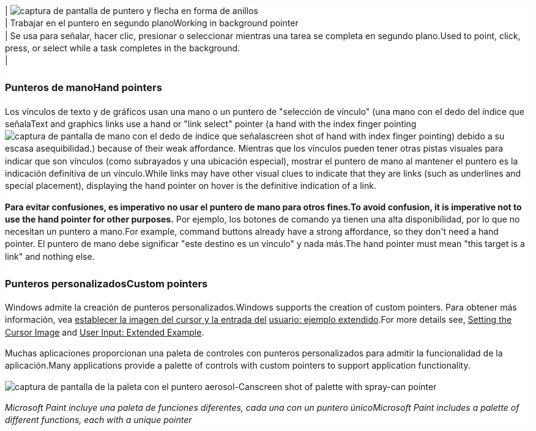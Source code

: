 | ![captura de pantalla de puntero y flecha en forma de anillos](images/inter-mouse-image22.png)<br/> | <span data-ttu-id="04571-277">Trabajar en el puntero en segundo plano</span><span class="sxs-lookup"><span data-stu-id="04571-277">Working in background pointer</span></span><br/> | <span data-ttu-id="04571-278">Se usa para señalar, hacer clic, presionar o seleccionar mientras una tarea se completa en segundo plano.</span><span class="sxs-lookup"><span data-stu-id="04571-278">Used to point, click, press, or select while a task completes in the background.</span></span><br/> |

### <a name="hand-pointers"></a><span data-ttu-id="04571-279">Punteros de mano</span><span class="sxs-lookup"><span data-stu-id="04571-279">Hand pointers</span></span>

<span data-ttu-id="04571-280">Los vínculos de texto y de gráficos usan una mano o un puntero de "selección de vínculo" (una mano con el dedo del índice que señala</span><span class="sxs-lookup"><span data-stu-id="04571-280">Text and graphics links use a hand or "link select" pointer (a hand with the index finger pointing</span></span> ![<span data-ttu-id="04571-281">captura de pantalla de mano con el dedo de índice que señala</span><span class="sxs-lookup"><span data-stu-id="04571-281">screen shot of hand with index finger pointing</span></span> ](images/inter-mouse-image6.png)<span data-ttu-id="04571-282">) debido a su escasa asequibilidad.</span><span class="sxs-lookup"><span data-stu-id="04571-282">) because of their weak affordance.</span></span> <span data-ttu-id="04571-283">Mientras que los vínculos pueden tener otras pistas visuales para indicar que son vínculos (como subrayados y una ubicación especial), mostrar el puntero de mano al mantener el puntero es la indicación definitiva de un vínculo.</span><span class="sxs-lookup"><span data-stu-id="04571-283">While links may have other visual clues to indicate that they are links (such as underlines and special placement), displaying the hand pointer on hover is the definitive indication of a link.</span></span>

<span data-ttu-id="04571-284">**Para evitar confusiones, es imperativo no usar el puntero de mano para otros fines.**</span><span class="sxs-lookup"><span data-stu-id="04571-284">**To avoid confusion, it is imperative not to use the hand pointer for other purposes.**</span></span> <span data-ttu-id="04571-285">Por ejemplo, los botones de comando ya tienen una alta disponibilidad, por lo que no necesitan un puntero a mano.</span><span class="sxs-lookup"><span data-stu-id="04571-285">For example, command buttons already have a strong affordance, so they don't need a hand pointer.</span></span> <span data-ttu-id="04571-286">El puntero de mano debe significar "este destino es un vínculo" y nada más.</span><span class="sxs-lookup"><span data-stu-id="04571-286">The hand pointer must mean "this target is a link" and nothing else.</span></span>

### <a name="custom-pointers"></a><span data-ttu-id="04571-287">Punteros personalizados</span><span class="sxs-lookup"><span data-stu-id="04571-287">Custom pointers</span></span>

<span data-ttu-id="04571-288">Windows admite la creación de punteros personalizados.</span><span class="sxs-lookup"><span data-stu-id="04571-288">Windows supports the creation of custom pointers.</span></span> <span data-ttu-id="04571-289">Para obtener más información, vea [establecer la imagen del cursor y la entrada del](../learnwin32/setting-the-cursor-image.md) [usuario: ejemplo extendido](../learnwin32/user-input--extended-example.md).</span><span class="sxs-lookup"><span data-stu-id="04571-289">For more details see, [Setting the Cursor Image](../learnwin32/setting-the-cursor-image.md) and [User Input: Extended Example](../learnwin32/user-input--extended-example.md).</span></span>

<span data-ttu-id="04571-290">Muchas aplicaciones proporcionan una paleta de controles con punteros personalizados para admitir la funcionalidad de la aplicación.</span><span class="sxs-lookup"><span data-stu-id="04571-290">Many applications provide a palette of controls with custom pointers to support application functionality.</span></span>

![<span data-ttu-id="04571-291">captura de pantalla de la paleta con el puntero aerosol-Can</span><span class="sxs-lookup"><span data-stu-id="04571-291">screen shot of palette with spray-can pointer</span></span> ](images/inter-mouse-image23.png)

<span data-ttu-id="04571-292">*Microsoft Paint incluye una paleta de funciones diferentes, cada una con un puntero único*</span><span class="sxs-lookup"><span data-stu-id="04571-292">*Microsoft Paint includes a palette of different functions, each with a unique pointer*</span></span>
